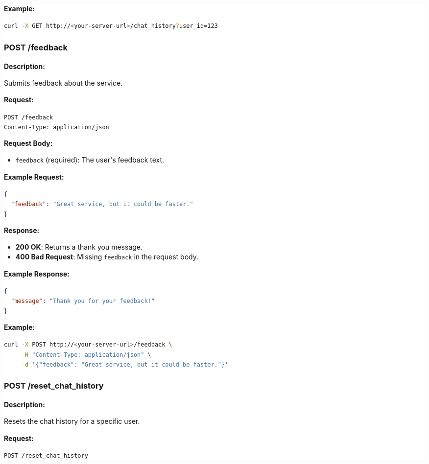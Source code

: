 **Example:**

```bash
curl -X GET http://<your-server-url>/chat_history?user_id=123
```

### POST /feedback

**Description:**

Submits feedback about the service.

**Request:**

```http
POST /feedback
Content-Type: application/json
```

**Request Body:**

- `feedback` (required): The user's feedback text.

**Example Request:**

```json
{
  "feedback": "Great service, but it could be faster."
}
```

**Response:**

- **200 OK**: Returns a thank you message.
- **400 Bad Request**: Missing `feedback` in the request body.

**Example Response:**

```json
{
  "message": "Thank you for your feedback!"
}
```

**Example:**

```bash
curl -X POST http://<your-server-url>/feedback \
     -H "Content-Type: application/json" \
     -d '{"feedback": "Great service, but it could be faster."}'
```

### POST /reset_chat_history

**Description:**

Resets the chat history for a specific user.

**Request:**

```http
POST /reset_chat_history
```
